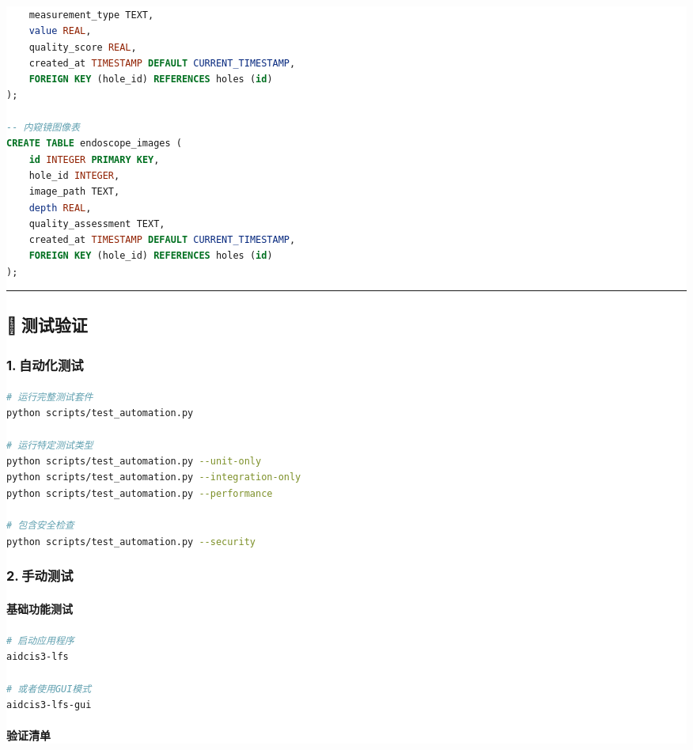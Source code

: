 ```sql
    measurement_type TEXT,
    value REAL,
    quality_score REAL,
    created_at TIMESTAMP DEFAULT CURRENT_TIMESTAMP,
    FOREIGN KEY (hole_id) REFERENCES holes (id)
);

-- 内窥镜图像表
CREATE TABLE endoscope_images (
    id INTEGER PRIMARY KEY,
    hole_id INTEGER,
    image_path TEXT,
    depth REAL,
    quality_assessment TEXT,
    created_at TIMESTAMP DEFAULT CURRENT_TIMESTAMP,
    FOREIGN KEY (hole_id) REFERENCES holes (id)
);
```

---

## 🧪 测试验证

### 1. 自动化测试

```bash
# 运行完整测试套件
python scripts/test_automation.py

# 运行特定测试类型
python scripts/test_automation.py --unit-only
python scripts/test_automation.py --integration-only
python scripts/test_automation.py --performance

# 包含安全检查
python scripts/test_automation.py --security
```

### 2. 手动测试

#### 基础功能测试

```bash
# 启动应用程序
aidcis3-lfs

# 或者使用GUI模式
aidcis3-lfs-gui
```

#### 验证清单

